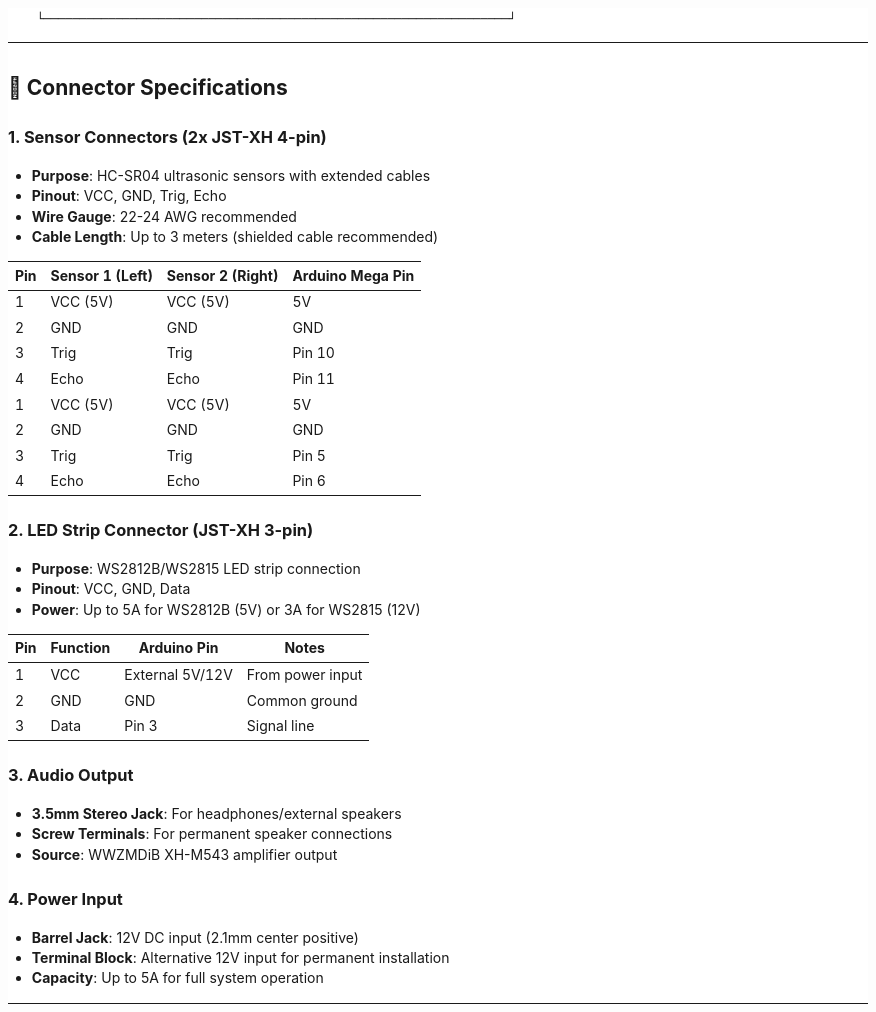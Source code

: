 ```
    └─────────────────────────────────────────────────────────────────┘
```

---

## 🔌 **Connector Specifications**

### **1. Sensor Connectors (2x JST-XH 4-pin)**
- **Purpose**: HC-SR04 ultrasonic sensors with extended cables
- **Pinout**: VCC, GND, Trig, Echo
- **Wire Gauge**: 22-24 AWG recommended
- **Cable Length**: Up to 3 meters (shielded cable recommended)

| Pin | Sensor 1 (Left) | Sensor 2 (Right) | Arduino Mega Pin |
|-----|------------------|-------------------|------------------|
| 1   | VCC (5V)         | VCC (5V)          | 5V               |
| 2   | GND              | GND               | GND              |
| 3   | Trig             | Trig              | Pin 10           |
| 4   | Echo             | Echo              | Pin 11           |
| 1   | VCC (5V)         | VCC (5V)          | 5V               |
| 2   | GND              | GND               | GND              |
| 3   | Trig             | Trig              | Pin 5            |
| 4   | Echo             | Echo              | Pin 6            |

### **2. LED Strip Connector (JST-XH 3-pin)**
- **Purpose**: WS2812B/WS2815 LED strip connection
- **Pinout**: VCC, GND, Data
- **Power**: Up to 5A for WS2812B (5V) or 3A for WS2815 (12V)

| Pin | Function | Arduino Pin | Notes |
|-----|----------|-------------|-------|
| 1   | VCC      | External 5V/12V | From power input |
| 2   | GND      | GND         | Common ground |
| 3   | Data     | Pin 3       | Signal line |

### **3. Audio Output**
- **3.5mm Stereo Jack**: For headphones/external speakers
- **Screw Terminals**: For permanent speaker connections
- **Source**: WWZMDiB XH-M543 amplifier output

### **4. Power Input**
- **Barrel Jack**: 12V DC input (2.1mm center positive)
- **Terminal Block**: Alternative 12V input for permanent installation
- **Capacity**: Up to 5A for full system operation

---